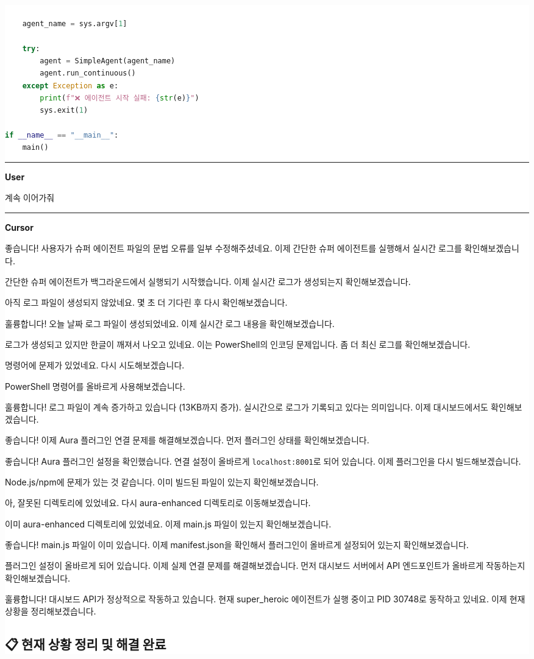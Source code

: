 ```python
    
    agent_name = sys.argv[1]
    
    try:
        agent = SimpleAgent(agent_name)
        agent.run_continuous()
    except Exception as e:
        print(f"❌ 에이전트 시작 실패: {str(e)}")
        sys.exit(1)

if __name__ == "__main__":
    main()
```

---

**User**

계속 이어가줘

---

**Cursor**

좋습니다! 사용자가 슈퍼 에이전트 파일의 문법 오류를 일부 수정해주셨네요. 이제 간단한 슈퍼 에이전트를 실행해서 실시간 로그를 확인해보겠습니다.

간단한 슈퍼 에이전트가 백그라운드에서 실행되기 시작했습니다. 이제 실시간 로그가 생성되는지 확인해보겠습니다.

아직 로그 파일이 생성되지 않았네요. 몇 초 더 기다린 후 다시 확인해보겠습니다.

훌륭합니다! 오늘 날짜 로그 파일이 생성되었네요. 이제 실시간 로그 내용을 확인해보겠습니다.

로그가 생성되고 있지만 한글이 깨져서 나오고 있네요. 이는 PowerShell의 인코딩 문제입니다. 좀 더 최신 로그를 확인해보겠습니다.

명령어에 문제가 있었네요. 다시 시도해보겠습니다.

PowerShell 명령어를 올바르게 사용해보겠습니다.

훌륭합니다! 로그 파일이 계속 증가하고 있습니다 (13KB까지 증가). 실시간으로 로그가 기록되고 있다는 의미입니다. 이제 대시보드에서도 확인해보겠습니다.

좋습니다! 이제 Aura 플러그인 연결 문제를 해결해보겠습니다. 먼저 플러그인 상태를 확인해보겠습니다.

좋습니다! Aura 플러그인 설정을 확인했습니다. 연결 설정이 올바르게 `localhost:8001`로 되어 있습니다. 이제 플러그인을 다시 빌드해보겠습니다.

Node.js/npm에 문제가 있는 것 같습니다. 이미 빌드된 파일이 있는지 확인해보겠습니다.

아, 잘못된 디렉토리에 있었네요. 다시 aura-enhanced 디렉토리로 이동해보겠습니다.

이미 aura-enhanced 디렉토리에 있었네요. 이제 main.js 파일이 있는지 확인해보겠습니다.

좋습니다! main.js 파일이 이미 있습니다. 이제 manifest.json을 확인해서 플러그인이 올바르게 설정되어 있는지 확인해보겠습니다.

플러그인 설정이 올바르게 되어 있습니다. 이제 실제 연결 문제를 해결해보겠습니다. 먼저 대시보드 서버에서 API 엔드포인트가 올바르게 작동하는지 확인해보겠습니다.

훌륭합니다! 대시보드 API가 정상적으로 작동하고 있습니다. 현재 super_heroic 에이전트가 실행 중이고 PID 30748로 동작하고 있네요. 이제 현재 상황을 정리해보겠습니다.

## 📋 현재 상황 정리 및 해결 완료
